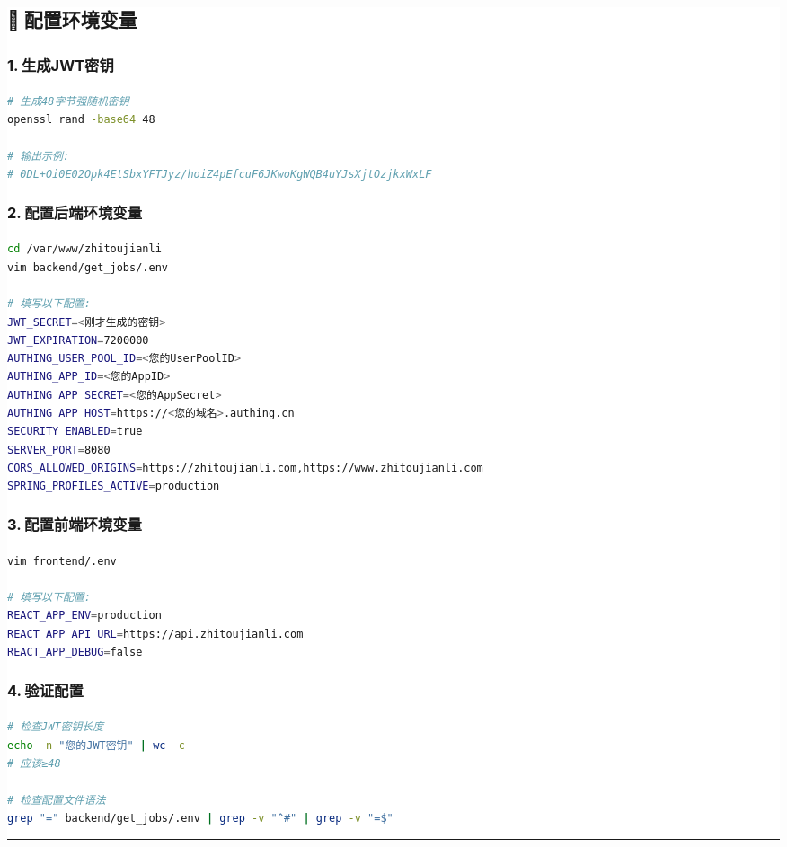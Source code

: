 
## 🔑 配置环境变量

### 1. 生成JWT密钥

```bash
# 生成48字节强随机密钥
openssl rand -base64 48

# 输出示例:
# 0DL+Oi0E02Opk4EtSbxYFTJyz/hoiZ4pEfcuF6JKwoKgWQB4uYJsXjtOzjkxWxLF
```

### 2. 配置后端环境变量

```bash
cd /var/www/zhitoujianli
vim backend/get_jobs/.env

# 填写以下配置:
JWT_SECRET=<刚才生成的密钥>
JWT_EXPIRATION=7200000
AUTHING_USER_POOL_ID=<您的UserPoolID>
AUTHING_APP_ID=<您的AppID>
AUTHING_APP_SECRET=<您的AppSecret>
AUTHING_APP_HOST=https://<您的域名>.authing.cn
SECURITY_ENABLED=true
SERVER_PORT=8080
CORS_ALLOWED_ORIGINS=https://zhitoujianli.com,https://www.zhitoujianli.com
SPRING_PROFILES_ACTIVE=production
```

### 3. 配置前端环境变量

```bash
vim frontend/.env

# 填写以下配置:
REACT_APP_ENV=production
REACT_APP_API_URL=https://api.zhitoujianli.com
REACT_APP_DEBUG=false
```

### 4. 验证配置

```bash
# 检查JWT密钥长度
echo -n "您的JWT密钥" | wc -c
# 应该≥48

# 检查配置文件语法
grep "=" backend/get_jobs/.env | grep -v "^#" | grep -v "=$"
```

---